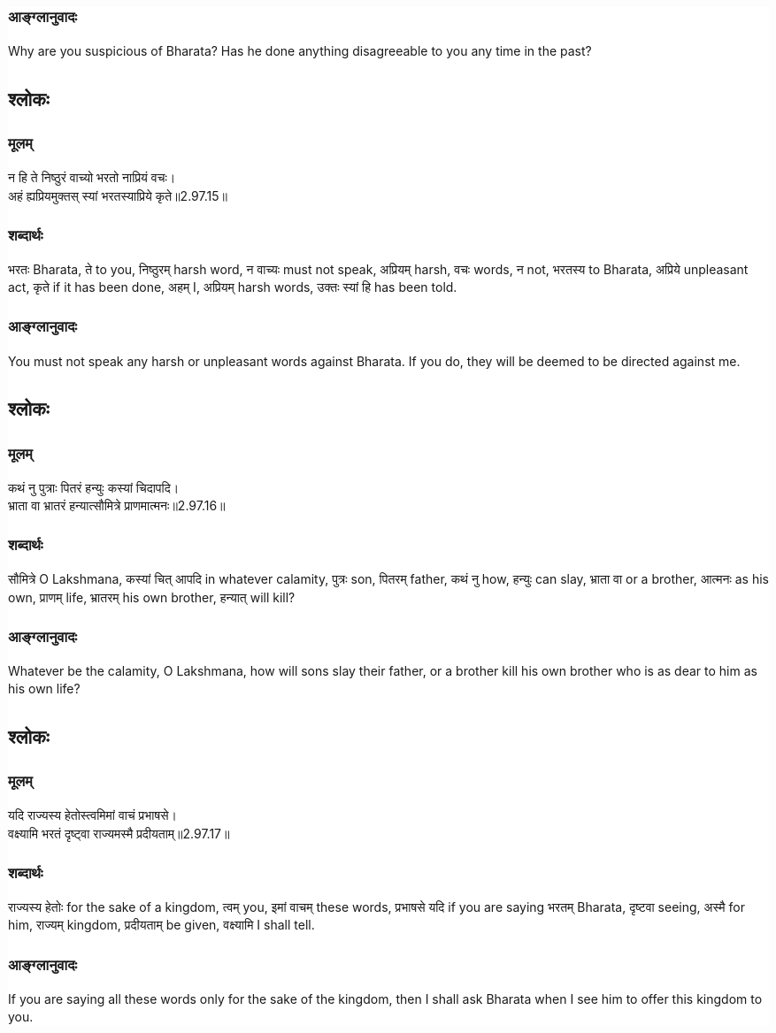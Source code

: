 ### आङ्ग्लानुवादः
Why are you suspicious of Bharata? Has he done anything disagreeable to you any time in the past?



## श्लोकः
### मूलम्
न हि ते निष्ठुरं वाच्यो भरतो नाप्रियं वचः।  
अहं ह्यप्रियमुक्तस् स्यां भरतस्याप्रिये कृते॥2.97.15॥

### शब्दार्थः
भरतः Bharata, ते to you, निष्ठुरम् harsh word, न वाच्यः must not speak, अप्रियम् harsh, वचः words, न not, भरतस्य to Bharata, अप्रिये unpleasant act, कृते if it has been done, अहम् I, अप्रियम् harsh words, उक्तः स्यां हि has been told.

### आङ्ग्लानुवादः
You must not speak any harsh or unpleasant words against Bharata. If you do, they will be deemed to be directed against me.



## श्लोकः
### मूलम्
कथं नु पुत्राः पितरं हन्युः कस्यां चिदापदि।  
भ्राता वा भ्रातरं हन्यात्सौमित्रे प्राणमात्मनः॥2.97.16॥

### शब्दार्थः
सौमित्रे O Lakshmana, कस्यां चित् आपदि in whatever calamity, पुत्रः son, पितरम् father, कथं नु how, हन्युः can slay, भ्राता वा or a brother, आत्मनः as his own, प्राणम् life, भ्रातरम् his own brother, हन्यात् will kill?

### आङ्ग्लानुवादः
Whatever be the calamity, O Lakshmana, how will sons slay their father, or a brother kill his own brother who is as dear to him as his own life?



## श्लोकः
### मूलम्
यदि राज्यस्य हेतोस्त्वमिमां वाचं प्रभाषसे।  
वक्ष्यामि भरतं दृष्ट्वा राज्यमस्मै प्रदीयताम्॥2.97.17॥

### शब्दार्थः
राज्यस्य हेतोः for the sake of a  kingdom, त्वम् you, इमां वाचम् these words, प्रभाषसे यदि if you are saying  भरतम् Bharata, दृष्टवा seeing, अस्मै for him, राज्यम् kingdom, प्रदीयताम् be given, वक्ष्यामि I shall tell.

### आङ्ग्लानुवादः
If you are saying all these words only for the sake of the kingdom, then I shall ask Bharata when I see him to offer this kingdom to you.
